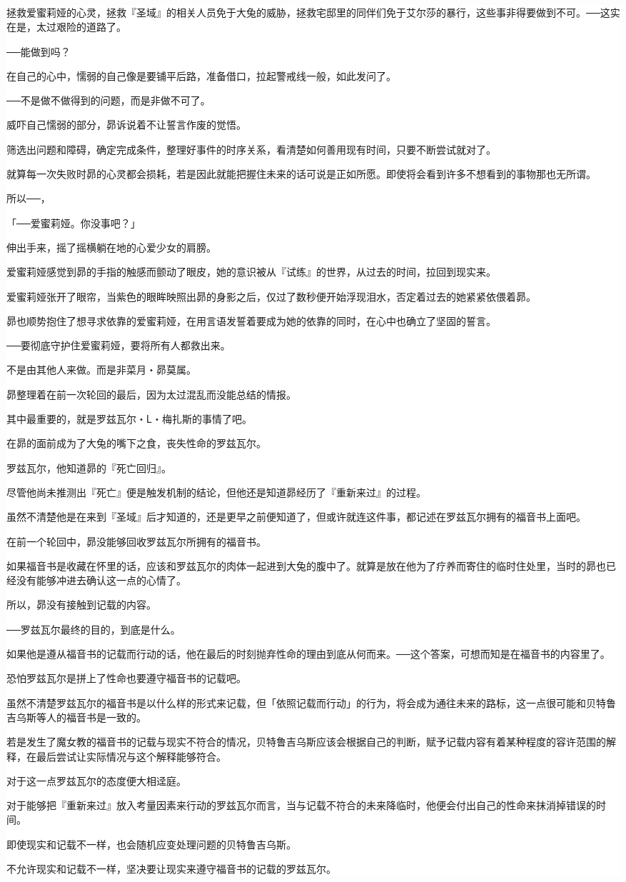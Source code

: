拯救爱蜜莉娅的心灵，拯救『圣域』的相关人员免于大兔的威胁，拯救宅邸里的同伴们免于艾尔莎的暴行，这些事非得要做到不可。──这实在是，太过艰险的道路了。

──能做到吗？

在自己的心中，懦弱的自己像是要铺平后路，准备借口，拉起警戒线一般，如此发问了。

──不是做不做得到的问题，而是非做不可了。

威吓自己懦弱的部分，昴诉说着不让誓言作废的觉悟。

筛选出问题和障碍，确定完成条件，整理好事件的时序关系，看清楚如何善用现有时间，只要不断尝试就对了。

就算每一次失败时昴的心灵都会损耗，若是因此就能把握住未来的话可说是正如所愿。即使将会看到许多不想看到的事物那也无所谓。

所以──，

「──爱蜜莉娅。你没事吧？」

伸出手来，摇了摇横躺在地的心爱少女的肩膀。

爱蜜莉娅感觉到昴的手指的触感而颤动了眼皮，她的意识被从『试练』的世界，从过去的时间，拉回到现实来。

爱蜜莉娅张开了眼帘，当紫色的眼眸映照出昴的身影之后，仅过了数秒便开始浮现泪水，否定着过去的她紧紧依偎着昴。

昴也顺势抱住了想寻求依靠的爱蜜莉娅，在用言语发誓着要成为她的依靠的同时，在心中也确立了坚固的誓言。

──要彻底守护住爱蜜莉娅，要将所有人都救出来。

不是由其他人来做。而是非菜月・昴莫属。

昴整理着在前一次轮回的最后，因为太过混乱而没能总结的情报。

其中最重要的，就是罗兹瓦尔・L・梅扎斯的事情了吧。

在昴的面前成为了大兔的嘴下之食，丧失性命的罗兹瓦尔。

罗兹瓦尔，他知道昴的『死亡回归』。

尽管他尚未推测出『死亡』便是触发机制的结论，但他还是知道昴经历了『重新来过』的过程。

虽然不清楚他是在来到『圣域』后才知道的，还是更早之前便知道了，但或许就连这件事，都记述在罗兹瓦尔拥有的福音书上面吧。

在前一个轮回中，昴没能够回收罗兹瓦尔所拥有的福音书。

如果福音书是收藏在怀里的话，应该和罗兹瓦尔的肉体一起进到大兔的腹中了。就算是放在他为了疗养而寄住的临时住处里，当时的昴也已经没有能够冲进去确认这一点的心情了。

所以，昴没有接触到记载的内容。

──罗兹瓦尔最终的目的，到底是什么。

如果他是遵从福音书的记载而行动的话，他在最后的时刻抛弃性命的理由到底从何而来。──这个答案，可想而知是在福音书的内容里了。

恐怕罗兹瓦尔是拼上了性命也要遵守福音书的记载吧。

虽然不清楚罗兹瓦尔的福音书是以什么样的形式来记载，但「依照记载而行动」的行为，将会成为通往未来的路标，这一点很可能和贝特鲁吉乌斯等人的福音书是一致的。

若是发生了魔女教的福音书的记载与现实不符合的情况，贝特鲁吉乌斯应该会根据自己的判断，赋予记载内容有着某种程度的容许范围的解释，在最后尝试让实际情况与这个解释能够符合。

对于这一点罗兹瓦尔的态度便大相迳庭。

对于能够把『重新来过』放入考量因素来行动的罗兹瓦尔而言，当与记载不符合的未来降临时，他便会付出自己的性命来抹消掉错误的时间。

即使现实和记载不一样，也会随机应变处理问题的贝特鲁吉乌斯。

不允许现实和记载不一样，坚决要让现实来遵守福音书的记载的罗兹瓦尔。
